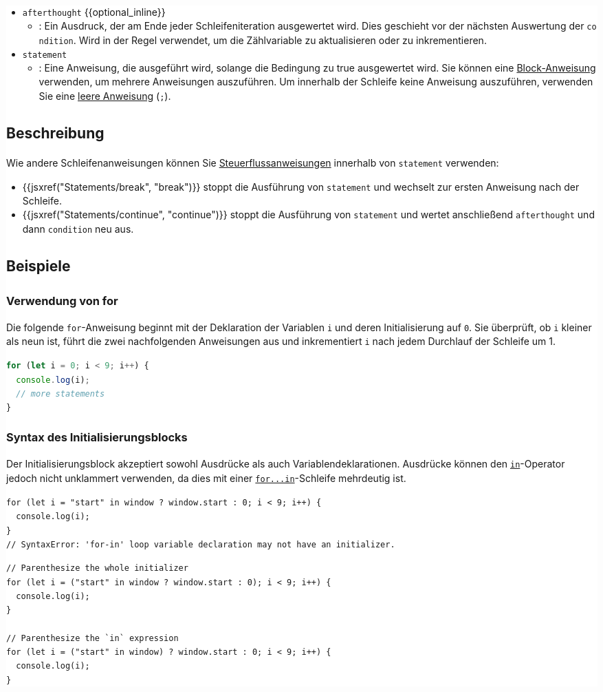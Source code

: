 - `afterthought` {{optional_inline}}
  - : Ein Ausdruck, der am Ende jeder Schleifeniteration ausgewertet wird. Dies geschieht vor der nächsten Auswertung der `condition`. Wird in der Regel verwendet, um die Zählvariable zu aktualisieren oder zu inkrementieren.
- `statement`
  - : Eine Anweisung, die ausgeführt wird, solange die Bedingung zu true ausgewertet wird. Sie können eine [Block-Anweisung](/de/docs/Web/JavaScript/Reference/Statements/block) verwenden, um mehrere Anweisungen auszuführen. Um innerhalb der Schleife keine Anweisung auszuführen, verwenden Sie eine [leere Anweisung](/de/docs/Web/JavaScript/Reference/Statements/Empty) (`;`).

## Beschreibung

Wie andere Schleifenanweisungen können Sie [Steuerflussanweisungen](/de/docs/Web/JavaScript/Reference/Statements#control_flow) innerhalb von `statement` verwenden:

- {{jsxref("Statements/break", "break")}} stoppt die Ausführung von `statement` und wechselt zur ersten Anweisung nach der Schleife.
- {{jsxref("Statements/continue", "continue")}} stoppt die Ausführung von `statement` und wertet anschließend `afterthought` und dann `condition` neu aus.

## Beispiele

### Verwendung von for

Die folgende `for`-Anweisung beginnt mit der Deklaration der Variablen `i` und deren Initialisierung auf `0`. Sie überprüft, ob `i` kleiner als neun ist, führt die zwei nachfolgenden Anweisungen aus und inkrementiert `i` nach jedem Durchlauf der Schleife um 1.

```js
for (let i = 0; i < 9; i++) {
  console.log(i);
  // more statements
}
```

### Syntax des Initialisierungsblocks

Der Initialisierungsblock akzeptiert sowohl Ausdrücke als auch Variablendeklarationen. Ausdrücke können den [`in`](/de/docs/Web/JavaScript/Reference/Operators/in)-Operator jedoch nicht unklammert verwenden, da dies mit einer [`for...in`](/de/docs/Web/JavaScript/Reference/Statements/for...in)-Schleife mehrdeutig ist.

```js-nolint example-bad
for (let i = "start" in window ? window.start : 0; i < 9; i++) {
  console.log(i);
}
// SyntaxError: 'for-in' loop variable declaration may not have an initializer.
```

```js-nolint example-good
// Parenthesize the whole initializer
for (let i = ("start" in window ? window.start : 0); i < 9; i++) {
  console.log(i);
}

// Parenthesize the `in` expression
for (let i = ("start" in window) ? window.start : 0; i < 9; i++) {
  console.log(i);
}
```

